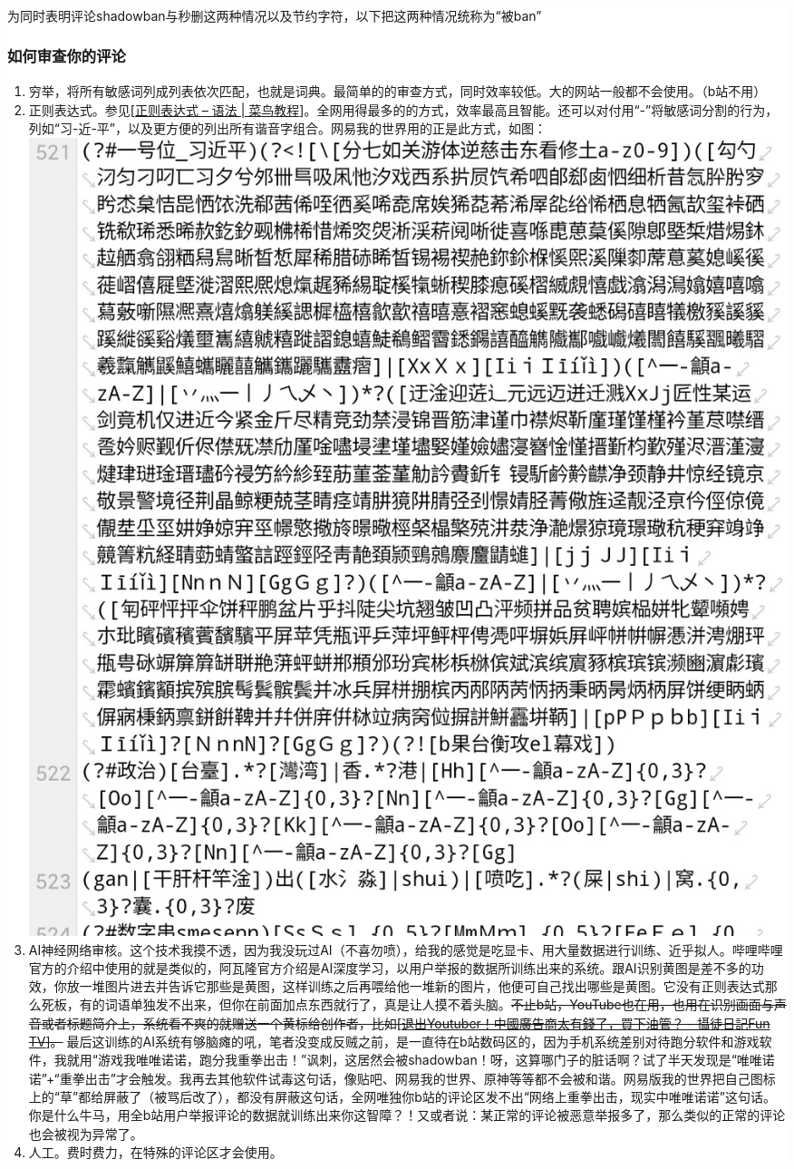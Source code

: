 为同时表明评论shadowban与秒删这两种情况以及节约字符，以下把这两种情况统称为“被ban”

### 如何审查你的评论
1. 穷举，将所有敏感词列成列表依次匹配，也就是词典。最简单的的审查方式，同时效率较低。大的网站一般都不会使用。（b站不用）
2. 正则表达式。参见[[正则表达式 – 语法 | 菜鸟教程](https://www.runoob.com/regexp/regexp-syntax.html)]。全网用得最多的的方式，效率最高且智能。还可以对付用“-”将敏感词分割的行为，列如“习-近-平”，以及更方便的列出所有谐音字组合。网易我的世界用的正是此方式，如图：![大佬反编译得出的敏感词正则表达式的一部分](IMG_20221127_142656.jpg)
3. AI神经网络审核。这个技术我摸不透，因为我没玩过AI（不喜勿喷），给我的感觉是吃显卡、用大量数据进行训练、近乎拟人。哔哩哔哩官方的介绍中使用的就是类似的，阿瓦隆官方介绍是AI深度学习，以用户举报的数据所训练出来的系统。跟AI识别黄图是差不多的功效，你放一堆图片进去并告诉它那些是黄图，这样训练之后再喂给他一堆新的图片，他便可自己找出哪些是黄图。它没有正则表达式那么死板，有的词语单独发不出来，但你在前面加点东西就行了，真是让人摸不着头脑。~~不止b站，YouTube也在用，也用在识别画面与声音或者标题简介上，系统看不爽的就赠送一个黄标给创作者，比如[[退出Youtuber！中國廣告商太有錢了，買下油管？ - 攝徒日記Fun TV](https://youtu.be/hS12ONTJzMQ)]。~~   最后这训练的AI系统有够脑瘫的吼，笔者没变成反贼之前，是一直待在b站数码区的，因为手机系统差别对待跑分软件和游戏软件，我就用“游戏我唯唯诺诺，跑分我重拳出击！”讽刺，这居然会被shadowban！呀，这算哪门子的脏话啊？试了半天发现是“唯唯诺诺”+“重拳出击”才会触发。我再去其他软件试毒这句话，像贴吧、网易我的世界、原神等等都不会被和谐。网易版我的世界把自己图标上的“草”都给屏蔽了（被骂后改了），都没有屏蔽这句话，全网唯独你b站的评论区发不出“网络上重拳出击，现实中唯唯诺诺”这句话。你是什么牛马，用全b站用户举报评论的数据就训练出来你这智障？！又或者说：某正常的评论被恶意举报多了，那么类似的正常的评论也会被视为异常了。
4. 人工。费时费力，在特殊的评论区才会使用。
